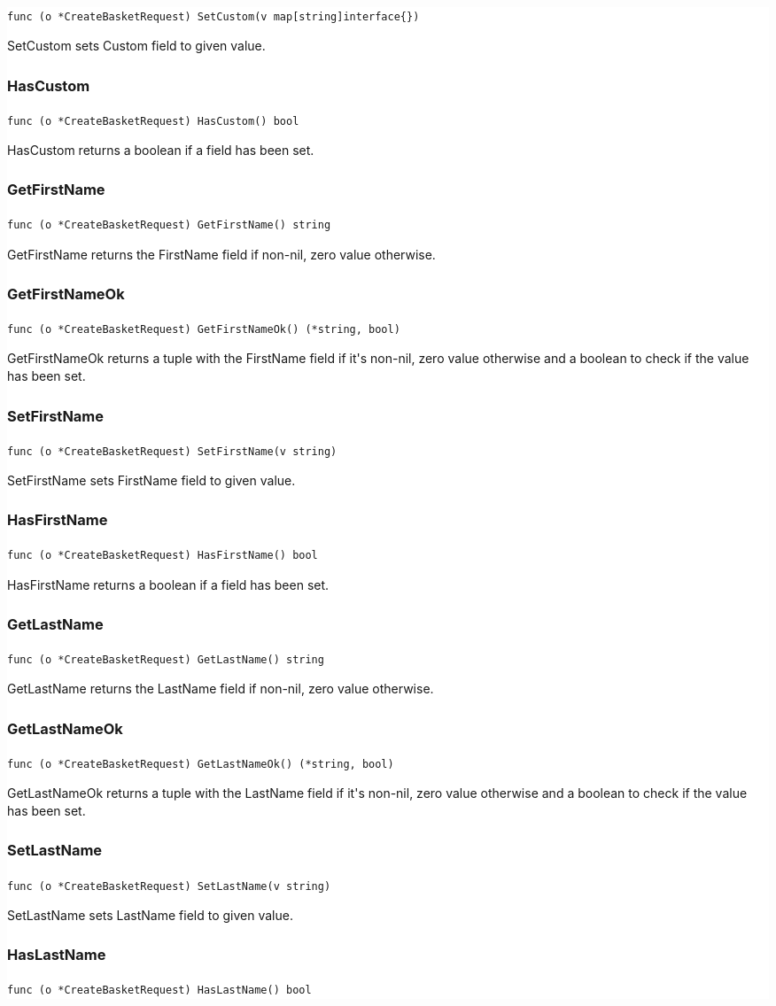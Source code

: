 `func (o *CreateBasketRequest) SetCustom(v map[string]interface{})`

SetCustom sets Custom field to given value.

### HasCustom

`func (o *CreateBasketRequest) HasCustom() bool`

HasCustom returns a boolean if a field has been set.

### GetFirstName

`func (o *CreateBasketRequest) GetFirstName() string`

GetFirstName returns the FirstName field if non-nil, zero value otherwise.

### GetFirstNameOk

`func (o *CreateBasketRequest) GetFirstNameOk() (*string, bool)`

GetFirstNameOk returns a tuple with the FirstName field if it's non-nil, zero value otherwise
and a boolean to check if the value has been set.

### SetFirstName

`func (o *CreateBasketRequest) SetFirstName(v string)`

SetFirstName sets FirstName field to given value.

### HasFirstName

`func (o *CreateBasketRequest) HasFirstName() bool`

HasFirstName returns a boolean if a field has been set.

### GetLastName

`func (o *CreateBasketRequest) GetLastName() string`

GetLastName returns the LastName field if non-nil, zero value otherwise.

### GetLastNameOk

`func (o *CreateBasketRequest) GetLastNameOk() (*string, bool)`

GetLastNameOk returns a tuple with the LastName field if it's non-nil, zero value otherwise
and a boolean to check if the value has been set.

### SetLastName

`func (o *CreateBasketRequest) SetLastName(v string)`

SetLastName sets LastName field to given value.

### HasLastName

`func (o *CreateBasketRequest) HasLastName() bool`
